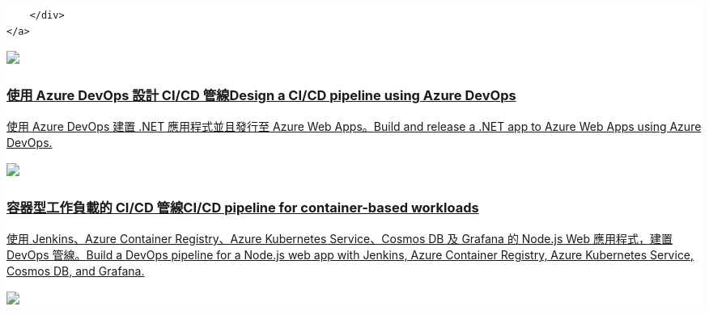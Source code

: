         </div>
    </a>
</li>
<li style="display: flex; flex-direction: column;">
    <a href="./apps/devops-dotnet-webapp.md" style="display: flex; flex-direction: column; flex: 1 0 auto;">
        <div class="cardSize" style="flex: 1 0 auto; display: flex;">
            <div class="cardPadding" style="display: flex;">
                <div class="card">
                    <div class="cardImageOuter">
                        <div class="cardImage">
                            <img src="./apps/media-thumbnail/architecture-devops-dotnet-webapp.svg" height="140px" />
                        </div>
                    </div>
                    <div class="cardText">
                        <h3><span data-ttu-id="41d92-113">使用 Azure DevOps 設計 CI/CD 管線</span><span class="sxs-lookup"><span data-stu-id="41d92-113">Design a CI/CD pipeline using Azure DevOps</span></span></h3>
                        <p><span data-ttu-id="41d92-114">使用 Azure DevOps 建置 .NET 應用程式並且發行至 Azure Web Apps。</span><span class="sxs-lookup"><span data-stu-id="41d92-114">Build and release a .NET app to Azure Web Apps using Azure DevOps.</span></span></p>
                    </div>
                </div>
            </div>
        </div>
    </a>
</li>
<li style="display: flex; flex-direction: column;">
    <a href="./apps/devops-with-aks.md" style="display: flex; flex-direction: column; flex: 1 0 auto;">
        <div class="cardSize" style="flex: 1 0 auto; display: flex;">
            <div class="cardPadding" style="display: flex;">
                <div class="card">
                    <div class="cardImageOuter">
                        <div class="cardImage">
                            <img src="./apps/media-thumbnail/architecture-devops-with-aks.png" height="140px" />
                        </div>
                    </div>
                    <div class="cardText">
                        <h3><span data-ttu-id="41d92-115">容器型工作負載的 CI/CD 管線</span><span class="sxs-lookup"><span data-stu-id="41d92-115">CI/CD pipeline for container-based workloads</span></span></h3>
                        <p><span data-ttu-id="41d92-116">使用 Jenkins、Azure Container Registry、Azure Kubernetes Service、Cosmos DB 及 Grafana 的 Node.js Web 應用程式，建置 DevOps 管線。</span><span class="sxs-lookup"><span data-stu-id="41d92-116">Build a DevOps pipeline for a Node.js web app with Jenkins, Azure Container Registry, Azure Kubernetes Service, Cosmos DB, and Grafana.</span></span></p>
                    </div>
                </div>
            </div>
        </div>
    </a>
</li>
<li style="display: flex; flex-direction: column;">
    <a href="./apps/ecommerce-scenario.md" style="display: flex; flex-direction: column; flex: 1 0 auto;">
        <div class="cardSize" style="flex: 1 0 auto; display: flex;">
            <div class="cardPadding" style="display: flex;">
                <div class="card">
                    <div class="cardImageOuter">
                        <div class="cardImage">
                            <img src="./apps/media-thumbnail/architecture-ecommerce-scenario.png" height="140px" />
                        </div>
                    </div>
                    <div class="cardText">